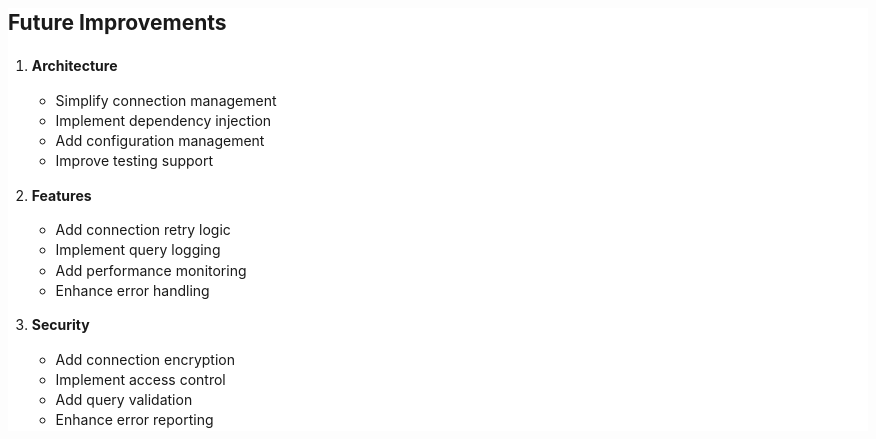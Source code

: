 ## Future Improvements

1. **Architecture**
   - Simplify connection management
   - Implement dependency injection
   - Add configuration management
   - Improve testing support

2. **Features**
   - Add connection retry logic
   - Implement query logging
   - Add performance monitoring
   - Enhance error handling

3. **Security**
   - Add connection encryption
   - Implement access control
   - Add query validation
   - Enhance error reporting
